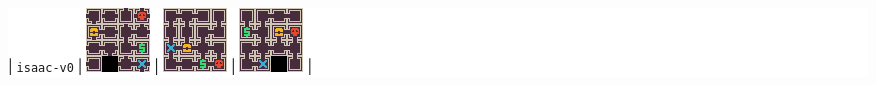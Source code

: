 | `isaac-v0` | ![Random](images/isaac/random_1.png) | ![Evolution Strategy](images/isaac/es_1.png) | ![Genetic Algorithm](images/isaac/ga_1.png) |